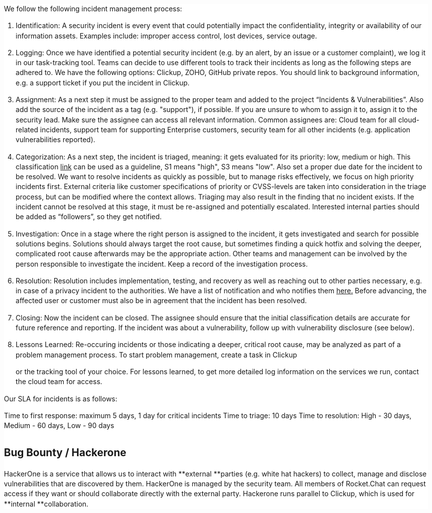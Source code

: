 We follow the following incident management process:

1. Identification: A security incident is every event that could potentially impact the confidentiality, integrity or availability of our information assets. Examples include: improper access control, lost devices, service outage.
2. Logging: Once we have identified a potential security incident (e.g. by an alert, by an issue or a customer complaint), we log it in our task-tracking tool. Teams can decide to use different tools to track their incidents as long as the following steps are adhered to. We have the following options: Clickup, ZOHO, GitHub private repos. You should link to background information, e.g. a support ticket if you put the incident in Clickup.
3. Assignment: As a next step it must be assigned to the proper team and added to the project “Incidents & Vulnerabilities”. Also add the source of the incident as a tag (e.g. "support"), if possible. If you are unsure to whom to assign it to, assign it to the security lead. Make sure the assignee can access all relevant information. Common assignees are: Cloud team for all cloud-related incidents, support team for supporting Enterprise customers, security team for all other incidents (e.g. application vulnerabilities reported).
4. Categorization: As a next step, the incident is triaged, meaning: it gets evaluated for its priority: low, medium or high. This classification [link](https://www.first.org/resources/guides/csirt\_case\_classification.html) can be used as a guideline, S1 means "high", S3 means "low". Also set a proper due date for the incident to be resolved. We want to resolve incidents as quickly as possible, but to manage risks effectively, we focus on high priority incidents first. External criteria like customer specifications of priority or CVSS-levels are taken into consideration in the triage process, but can be modified where the context allows. Triaging may also result in the finding that no incident exists. If the incident cannot be resolved at this stage, it must be re-assigned and potentially escalated. Interested internal parties should be added as “followers”, so they get notified.
5. Investigation: Once in a stage where the right person is assigned to the incident, it gets investigated and search for possible solutions begins. Solutions should always target the root cause, but sometimes finding a quick hotfix and solving the deeper, complicated root cause afterwards may be the appropriate action. Other teams and management can be involved by the person responsible to investigate the incident. Keep a record of the investigation process.
6. Resolution: Resolution includes implementation, testing, and recovery as well as reaching out to other parties necessary, e.g. in case of a privacy incident to the authorities. We have a list of notification and who notifies them [here.](https://docs.google.com/spreadsheets/d/16NQhhRre\_WqRhQW6KKle12UbkH46bZMiw3\_2etg\_EK0/edit?usp=sharing) Before advancing, the affected user or customer must also be in agreement that the incident has been resolved.
7. Closing: Now the incident can be closed. The assignee should ensure that the initial classification details are accurate for future reference and reporting. If the incident was about a vulnerability, follow up with vulnerability disclosure (see below).
8.  Lessons Learned: Re-occuring incidents or those indicating a deeper, critical root cause, may be analyzed as part of a problem management process. To start problem management, create a task in Clickup

    or the tracking tool of your choice. For lessons learned, to get more detailed log information on the services we run, contact the cloud team for access.

Our SLA for incidents is as follows:

Time to first response: maximum 5 days, 1 day for critical incidents Time to triage: 10 days Time to resolution: High - 30 days, Medium - 60 days, Low - 90 days

## Bug Bounty / Hackerone

HackerOne is a service that allows us to interact with \*\*external \*\*parties (e.g. white hat hackers) to collect, manage and disclose vulnerabilities that are discovered by them. HackerOne is managed by the security team. All members of Rocket.Chat can request access if they want or should collaborate directly with the external party. Hackerone runs parallel to Clickup, which is used for \*\*internal \*\*collaboration.
